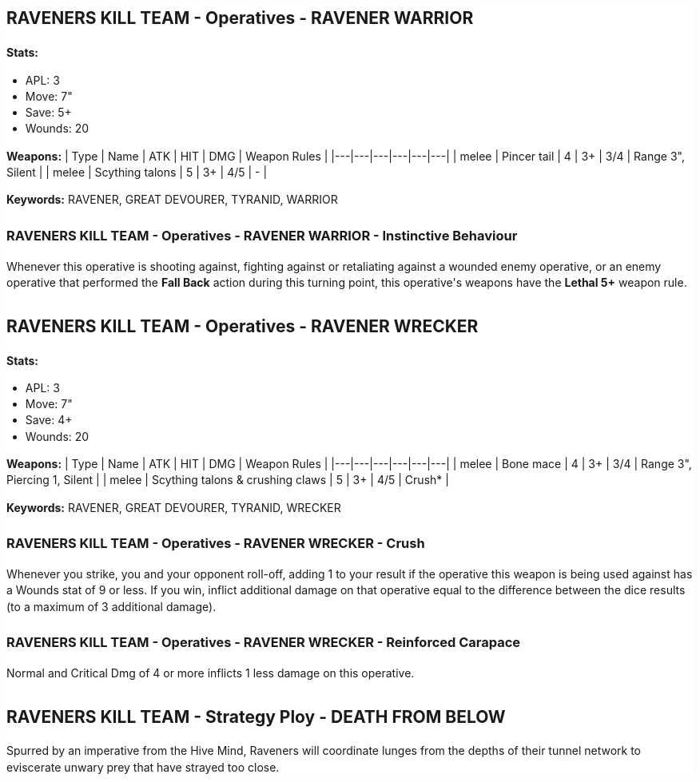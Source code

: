 ## RAVENERS KILL TEAM - Operatives - RAVENER WARRIOR
**Stats:**
- APL: 3
- Move: 7"
- Save: 5+
- Wounds: 20

**Weapons:**
| Type | Name | ATK | HIT | DMG | Weapon Rules |
|---|---|---|---|---|---|
| melee | Pincer tail | 4 | 3+ | 3/4 | Range 3", Silent |
| melee | Scything talons | 5 | 3+ | 4/5 | - |

**Keywords:** RAVENER, GREAT DEVOURER, TYRANID, WARRIOR

### RAVENERS KILL TEAM - Operatives - RAVENER WARRIOR - Instinctive Behaviour
Whenever this operative is shooting against, fighting against or retaliating against a wounded enemy operative, or an enemy operative that performed the **Fall Back** action during this turning point, this operative's weapons have the **Lethal 5+** weapon rule.

## RAVENERS KILL TEAM - Operatives - RAVENER WRECKER
**Stats:**
- APL: 3
- Move: 7"
- Save: 4+
- Wounds: 20

**Weapons:**
| Type | Name | ATK | HIT | DMG | Weapon Rules |
|---|---|---|---|---|---|
| melee | Bone mace | 4 | 3+ | 3/4 | Range 3", Piercing 1, Silent |
| melee | Scything talons & crushing claws | 5 | 3+ | 4/5 | Crush* |

**Keywords:** RAVENER, GREAT DEVOURER, TYRANID, WRECKER

### RAVENERS KILL TEAM - Operatives - RAVENER WRECKER - Crush
Whenever you strike, you and your opponent roll-off, adding 1 to your result if the operative this weapon is being used against has a Wounds stat of 9 or less. If you win, inflict additional damage on that operative equal to the difference between the dice results (to a maximum of 3 additional damage).

### RAVENERS KILL TEAM - Operatives - RAVENER WRECKER - Reinforced Carapace
Normal and Critical Dmg of 4 or more inflicts 1 less damage on this operative.

## RAVENERS KILL TEAM - Strategy Ploy - DEATH FROM BELOW
Spurred by an imperative from the Hive Mind, Raveners will coordinate lunges from the depths of their tunnel network to eviscerate unwary prey that have strayed too close.

